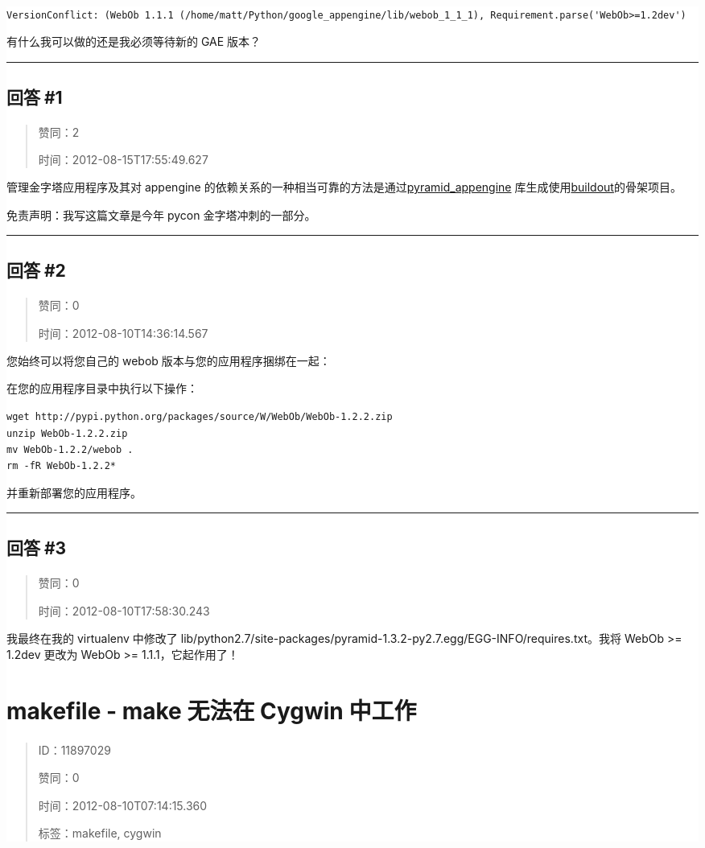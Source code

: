 ```
VersionConflict: (WebOb 1.1.1 (/home/matt/Python/google_appengine/lib/webob_1_1_1), Requirement.parse('WebOb>=1.2dev') 
```

有什么我可以做的还是我必须等待新的 GAE 版本？

* * *

## 回答 #1

> 赞同：2
> 
> 时间：2012-08-15T17:55:49.627

管理金字塔应用程序及其对 appengine 的依赖关系的一种相当可靠的方法是通过[pyramid_appengine](http://pypi.python.org/pypi/pyramid_appengine/) 库生成使用[buildout](http://www.buildout.org/)的骨架项目。

免责声明：我写这篇文章是今年 pycon 金字塔冲刺的一部分。

* * *

## 回答 #2

> 赞同：0
> 
> 时间：2012-08-10T14:36:14.567

您始终可以将您自己的 webob 版本与您的应用程序捆绑在一起：

在您的应用程序目录中执行以下操作：

```
wget http://pypi.python.org/packages/source/W/WebOb/WebOb-1.2.2.zip
unzip WebOb-1.2.2.zip
mv WebOb-1.2.2/webob .
rm -fR WebOb-1.2.2* 
```

并重新部署您的应用程序。

* * *

## 回答 #3

> 赞同：0
> 
> 时间：2012-08-10T17:58:30.243

我最终在我的 virtualenv 中修改了 lib/python2.7/site-packages/pyramid-1.3.2-py2.7.egg/EGG-INFO/requires.txt。我将 WebOb >= 1.2dev 更改为 WebOb >= 1.1.1，它起作用了！

# makefile - make 无法在 Cygwin 中工作

> ID：11897029
> 
> 赞同：0
> 
> 时间：2012-08-10T07:14:15.360
> 
> 标签：makefile, cygwin
